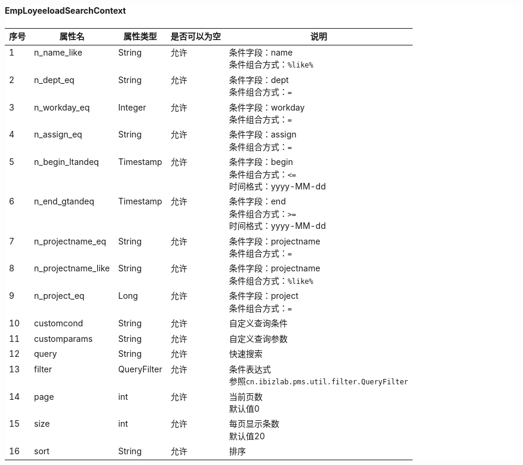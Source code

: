 #### EmpLoyeeloadSearchContext
| 序号 | 属性名 | 属性类型 | 是否可以为空 | 说明 |
| ---- | ---- | ---- | ---- | ---- |
| 1 | n_name_like | String | 允许 | 条件字段：name<br>条件组合方式：`%like%` |
| 2 | n_dept_eq | String | 允许 | 条件字段：dept<br>条件组合方式：`=` |
| 3 | n_workday_eq | Integer | 允许 | 条件字段：workday<br>条件组合方式：`=` |
| 4 | n_assign_eq | String | 允许 | 条件字段：assign<br>条件组合方式：`=` |
| 5 | n_begin_ltandeq | Timestamp | 允许 | 条件字段：begin<br>条件组合方式：`<=`<br>时间格式：yyyy-MM-dd |
| 6 | n_end_gtandeq | Timestamp | 允许 | 条件字段：end<br>条件组合方式：`>=`<br>时间格式：yyyy-MM-dd |
| 7 | n_projectname_eq | String | 允许 | 条件字段：projectname<br>条件组合方式：`=` |
| 8 | n_projectname_like | String | 允许 | 条件字段：projectname<br>条件组合方式：`%like%` |
| 9 | n_project_eq | Long | 允许 | 条件字段：project<br>条件组合方式：`=` |
| 10 | customcond | String | 允许 | 自定义查询条件 |
| 11 | customparams | String | 允许 | 自定义查询参数 |
| 12 | query | String | 允许 | 快速搜索 |
| 13 | filter | QueryFilter | 允许 | 条件表达式<br>参照`cn.ibizlab.pms.util.filter.QueryFilter` |
| 14 | page | int | 允许 | 当前页数<br>默认值0 |
| 15 | size | int | 允许 | 每页显示条数<br>默认值20 |
| 16 | sort | String | 允许 | 排序 |
